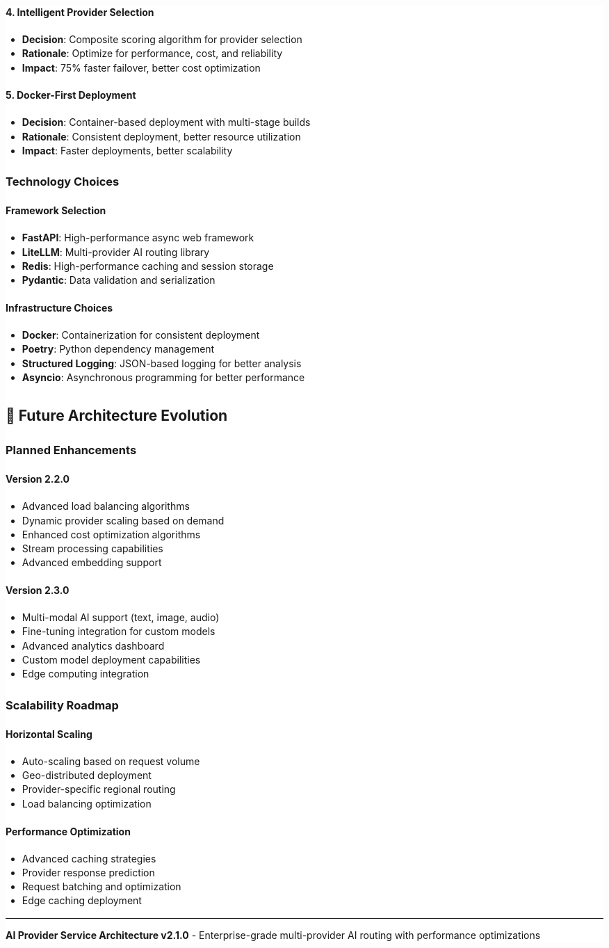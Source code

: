 #### 4. Intelligent Provider Selection
- **Decision**: Composite scoring algorithm for provider selection
- **Rationale**: Optimize for performance, cost, and reliability
- **Impact**: 75% faster failover, better cost optimization

#### 5. Docker-First Deployment
- **Decision**: Container-based deployment with multi-stage builds
- **Rationale**: Consistent deployment, better resource utilization
- **Impact**: Faster deployments, better scalability

### Technology Choices

#### Framework Selection
- **FastAPI**: High-performance async web framework
- **LiteLLM**: Multi-provider AI routing library
- **Redis**: High-performance caching and session storage
- **Pydantic**: Data validation and serialization

#### Infrastructure Choices
- **Docker**: Containerization for consistent deployment
- **Poetry**: Python dependency management
- **Structured Logging**: JSON-based logging for better analysis
- **Asyncio**: Asynchronous programming for better performance

## 🎯 Future Architecture Evolution

### Planned Enhancements

#### Version 2.2.0
- Advanced load balancing algorithms
- Dynamic provider scaling based on demand
- Enhanced cost optimization algorithms
- Stream processing capabilities
- Advanced embedding support

#### Version 2.3.0
- Multi-modal AI support (text, image, audio)
- Fine-tuning integration for custom models
- Advanced analytics dashboard
- Custom model deployment capabilities
- Edge computing integration

### Scalability Roadmap

#### Horizontal Scaling
- Auto-scaling based on request volume
- Geo-distributed deployment
- Provider-specific regional routing
- Load balancing optimization

#### Performance Optimization
- Advanced caching strategies
- Provider response prediction
- Request batching and optimization
- Edge caching deployment

---

**AI Provider Service Architecture v2.1.0** - Enterprise-grade multi-provider AI routing with performance optimizations